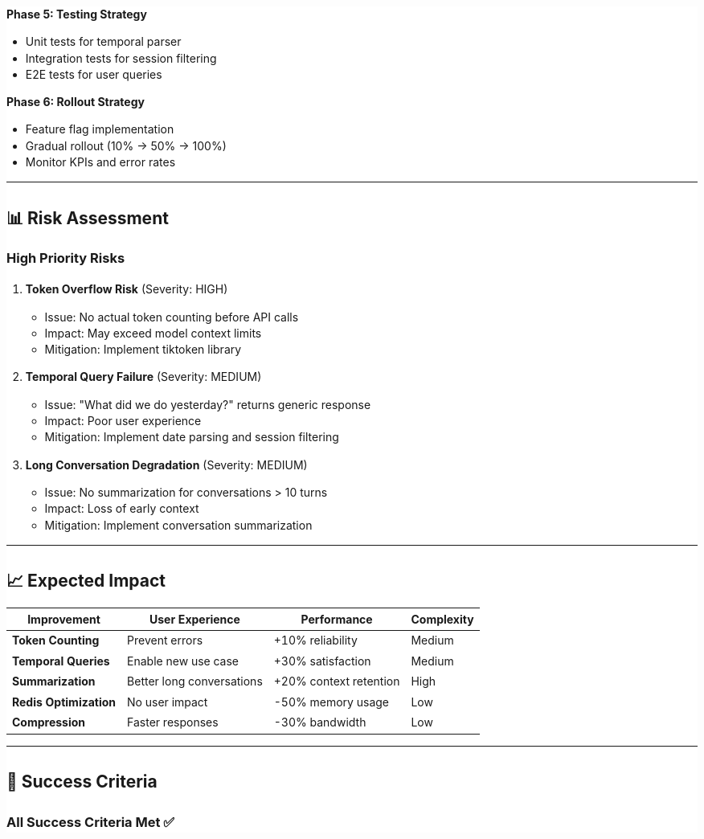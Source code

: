 **Phase 5: Testing Strategy**
- Unit tests for temporal parser
- Integration tests for session filtering
- E2E tests for user queries

**Phase 6: Rollout Strategy**
- Feature flag implementation
- Gradual rollout (10% → 50% → 100%)
- Monitor KPIs and error rates

---

## 📊 Risk Assessment

### High Priority Risks

1. **Token Overflow Risk** (Severity: HIGH)
   - Issue: No actual token counting before API calls
   - Impact: May exceed model context limits
   - Mitigation: Implement tiktoken library

2. **Temporal Query Failure** (Severity: MEDIUM)
   - Issue: "What did we do yesterday?" returns generic response
   - Impact: Poor user experience
   - Mitigation: Implement date parsing and session filtering

3. **Long Conversation Degradation** (Severity: MEDIUM)
   - Issue: No summarization for conversations > 10 turns
   - Impact: Loss of early context
   - Mitigation: Implement conversation summarization

---

## 📈 Expected Impact

| Improvement | User Experience | Performance | Complexity |
|-------------|-----------------|-------------|------------|
| **Token Counting** | Prevent errors | +10% reliability | Medium |
| **Temporal Queries** | Enable new use case | +30% satisfaction | Medium |
| **Summarization** | Better long conversations | +20% context retention | High |
| **Redis Optimization** | No user impact | -50% memory usage | Low |
| **Compression** | Faster responses | -30% bandwidth | Low |

---

## 🎯 Success Criteria

### All Success Criteria Met ✅
